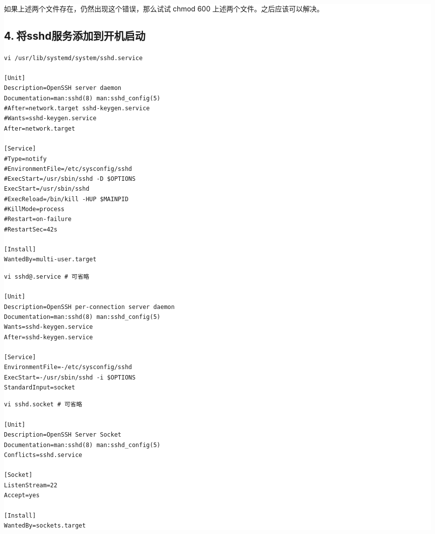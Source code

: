 如果上述两个文件存在，仍然出现这个错误，那么试试 chmod 600 上述两个文件。之后应该可以解决。
</code></pre>

## 4. 将sshd服务添加到开机启动

<pre><code class="shell">vi /usr/lib/systemd/system/sshd.service

[Unit]
Description=OpenSSH server daemon
Documentation=man:sshd(8) man:sshd_config(5)
#After=network.target sshd-keygen.service
#Wants=sshd-keygen.service
After=network.target

[Service]
#Type=notify
#EnvironmentFile=/etc/sysconfig/sshd
#ExecStart=/usr/sbin/sshd -D $OPTIONS
ExecStart=/usr/sbin/sshd
#ExecReload=/bin/kill -HUP $MAINPID
#KillMode=process
#Restart=on-failure
#RestartSec=42s

[Install]
WantedBy=multi-user.target
</code></pre>

<pre><code class="shell">vi sshd@.service # 可省略

[Unit]
Description=OpenSSH per-connection server daemon
Documentation=man:sshd(8) man:sshd_config(5)
Wants=sshd-keygen.service
After=sshd-keygen.service

[Service]
EnvironmentFile=-/etc/sysconfig/sshd
ExecStart=-/usr/sbin/sshd -i $OPTIONS
StandardInput=socket
</code></pre>

<pre><code class="shell">vi sshd.socket # 可省略

[Unit]
Description=OpenSSH Server Socket
Documentation=man:sshd(8) man:sshd_config(5)
Conflicts=sshd.service

[Socket]
ListenStream=22
Accept=yes

[Install]
WantedBy=sockets.target
</code></pre>
